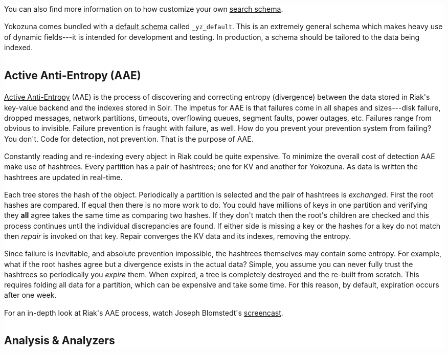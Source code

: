 You can also find more information on to how customize your own [search schema]({{<baseurl>}}riak/kv/2.0.9/developing/usage/search-schemas).

Yokozuna comes bundled with a [default schema](https://github.com/basho/yokozuna/blob/develop/priv/default_schema.xml)
called `_yz_default`. This is an extremely general schema which makes
heavy use of dynamic fields---it is intended for development and
testing. In production, a schema should be tailored to the data being
indexed.

## Active Anti-Entropy (AAE)

[Active Anti-Entropy]({{<baseurl>}}riak/kv/2.0.9/learn/concepts/active-anti-entropy/) \(AAE) is the process of discovering and
correcting entropy (divergence) between the data stored in Riak's
key-value backend and the indexes stored in Solr. The impetus for AAE is
that failures come in all shapes and sizes---disk failure, dropped
messages, network partitions, timeouts, overflowing queues, segment
faults, power outages, etc. Failures range from obvious to invisible.
Failure prevention is fraught with failure, as well. How do you prevent
your prevention system from failing? You don't. Code for detection, not
prevention. That is the purpose of AAE.

Constantly reading and re-indexing every object in Riak could be quite
expensive. To minimize the overall cost of detection AAE make use of
hashtrees. Every partition has a pair of hashtrees; one for KV and
another for Yokozuna. As data is written the hashtrees are updated in
real-time.

Each tree stores the hash of the object. Periodically a partition is
selected and the pair of hashtrees is _exchanged_. First the root hashes
are compared. If equal then there is no more work to do. You could have
millions of keys in one partition and verifying they **all** agree takes
the same time as comparing two hashes. If they don't match then the
root's children are checked and this process continues until the
individual discrepancies are found. If either side is missing a key or
the hashes for a key do not match then _repair_ is invoked on that key.
Repair converges the KV data and its indexes, removing the entropy.

Since failure is inevitable, and absolute prevention impossible, the
hashtrees themselves may contain some entropy. For example, what if the
root hashes agree but a divergence exists in the actual data?  Simple,
you assume you can never fully trust the hashtrees so periodically you
_expire_ them. When expired, a tree is completely destroyed and the
re-built from scratch. This requires folding all data for a partition,
which can be expensive and take some time. For this reason, by default,
expiration occurs after one week.

For an in-depth look at Riak's AAE process, watch Joseph Blomstedt's
[screencast](http://coffee.jtuple.com/video/AAE.html).

## Analysis & Analyzers
